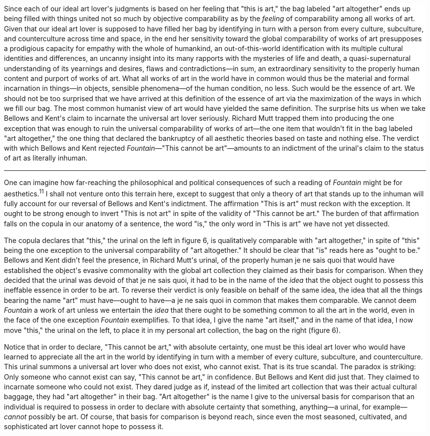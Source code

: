 Since each of our ideal art lover's judgments is based on her feeling that "this is art," the bag labeled "art altogether" ends up being filled with things united not so much by objective comparability as by the _feeling_ of comparability among all works of art. Given that our ideal art lover is supposed to have filled her bag by identifying in turn with a person from every culture, subculture, and counterculture across time and space, in the end her sensitivity toward the global comparability of works of art presupposes a prodigious capacity for empathy with the whole of humankind, an out-of-this-world identification with its multiple cultural identities and differences, an uncanny insight into its many rapports with the mysteries of life and death, a quasi-supernatural understanding of its yearnings and desires, flaws and contradictions—in sum, an extraordinary sensitivity to the properly human content and purport of works of art. What all works of art in the world have in common would thus be the material and formal incarnation in things—in objects, sensible phenomena—of the human condition, no less. Such would be the essence of art. We should not be too surprised that we have arrived at this definition of the essence of art via the maximization of the ways in which we fill our bag. The most common humanist view of art would have yielded the same definition. The surprise hits us when we take Bellows and Kent's claim to incarnate the universal art lover seriously. Richard Mutt trapped them into producing the one exception that was enough to ruin the universal comparability of works of art—the one item that wouldn't fit in the bag labeled "art altogether," the one thing that declared the bankruptcy of all aesthetic theories based on taste and nothing else. The verdict with which Bellows and Kent rejected _Fountain_—"This cannot be art"—amounts to an indictment of the urinal's claim to the status of art as literally inhuman.
 
* * *

<span class="opening">One can imagine</span> how far-reaching the philosophical and political consequences of such a reading of _Fountain_ might be for aesthetics.<sup>11</sup> I shall not venture onto this terrain here, except to suggest that only a theory of art that stands up to the inhuman will fully account for our reversal of Bellows and Kent's indictment. The affirmation "This is art" must reckon with the exception. It ought to be strong enough to invert "This is not art" in spite of the validity of "This cannot be art." The burden of that affirmation falls on the copula in our anatomy of a sentence, the word "is," the only word in "This is art" we have not yet dissected. 

The copula declares that "this," the urinal on the left in figure 6, is qualitatively comparable with "art altogether," in spite of "this" being the one exception to the universal comparability of "art altogether." It should be clear that "is" reads here as "ought to be." Bellows and Kent didn't feel the presence, in Richard Mutt's urinal, of the properly human je ne sais quoi that would have established the object's evasive commonality with the global art collection they claimed as their basis for comparison. When they decided that the urinal was devoid of that je ne sais quoi, it had to be in the name of the _idea_ that the object ought to possess this ineffable essence in order to be art. To reverse their verdict is only feasible on behalf of the same idea, the idea that all the things bearing the name "art" must have—ought to have—a je ne sais quoi in common that makes them comparable. We cannot deem _Fountain_ a work of art unless we entertain the _idea_ that there ought to be something common to all the art in the world, even in the face of the one exception _Fountain_ exemplifies. To that idea, I give the name "art itself," and in the name of that idea, I now move "this," the urinal on the left, to place it in my personal art collection, the bag on the right (figure 6).

Notice that in order to declare, "This cannot be art," with absolute certainty, one must be this ideal art lover who would have learned to appreciate all the art in the world by identifying in turn with a member of every culture, subculture, and counterculture. This urinal summons a universal art lover who does not exist, who cannot exist. That is its true scandal. The paradox is striking: Only someone who cannot exist can say, "This cannot be art," in confidence. But Bellows and Kent did just that. They claimed to incarnate someone who could not exist. They dared judge as if, instead of the limited art collection that was their actual cultural baggage, they had "art altogether" in their bag. "Art altogether" is the name I give to the universal basis for comparison that an individual is required to possess in order to declare with absolute certainty that something, anything—a urinal, for example—_cannot_ possibly be art. Of course, that basis for comparison is beyond reach, since even the most seasoned, cultivated, and sophisticated art lover cannot hope to possess it.
